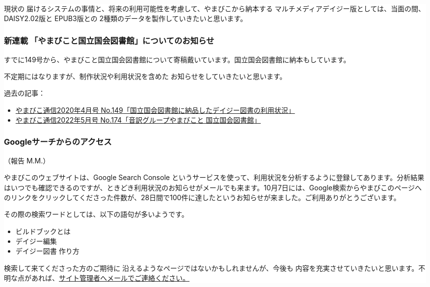 <span data-dur="3.000" data-begin="671.853" id="xmri_00CF" markdown="1">現状の 届けるシステムの事情と、</span><span data-dur="2.854" data-begin="674.853" id="xmri_00D0" markdown="1">将来の利用可能性を考慮して、</span><span data-dur="4.045" data-begin="677.707" id="xmri_00D1" markdown="1">やまびこから納本する マルチメディアデイジー版としては、</span><span data-dur="1.403" data-begin="681.752" id="xmri_00D2" markdown="1">当面の間、</span><span data-dur="9.066" data-begin="683.155" id="xmri_00D3" markdown="1">DAISY2.02版と EPUB3版との 2種類のデータを製作していきたいと思います。</span>

### <span data-dur="6.106" data-begin="692.221" id="xmri_00D4" markdown="1"> 新連載 <span class="infty_silent">「</span>やまびこと国立国会図書館<span class="infty_silent">」</span>についてのお知らせ</span>

<span data-dur="2.657" data-begin="698.327" id="xmri_00D5" markdown="1">すでに149号から、</span><span data-dur="5.186" data-begin="700.984" id="xmri_00D6" markdown="1">やまびこと国立国会図書館について寄稿戴いています。</span><span data-dur="4.769" data-begin="706.170" id="xmri_00D7" markdown="1">国立国会図書館に納本もしています。</span>

<span data-dur="1.876" data-begin="710.939" id="xmri_00D8" markdown="1">不定期にはなりますが、</span><span data-dur="7.279" data-begin="712.815" id="xmri_00D9" markdown="1">制作状況や利用状況を含めた お知らせをしていきたいと思います。</span>

<span data-dur="1.735" data-begin="720.094" id="xmri_00DA" markdown="1">過去の記事：</span>

- <a href="https://o-yamabiko.github.io/2020/04.html" data-dur="4.796" data-begin="721.829" id="xmri_00DB" markdown="1">やまびこ通信2020年4月号 No.149</span><span data-dur="7.397" data-begin="726.625" id="xmri_00DC" markdown="1">「国立国会図書館に納品したデイジー図書の利用状況<span class="infty_silent">」</span></a>
- <a href="https://o-yamabiko.github.io/2022/05.html" data-dur="4.858" data-begin="734.022" id="xmri_00DD" markdown="1">やまびこ通信2022年5月号 No.174</span><span data-dur="7.131" data-begin="738.880" id="xmri_00DE" markdown="1">「音訳グループやまびこと 国立国会図書館<span class="infty_silent">」</span></a>

### <span data-dur="3.476" data-begin="746.011" id="xmri_00DF" markdown="1"> Googleサーチからのアクセス</span>

<span data-dur="2.686" data-begin="749.487" id="xmri_00E0" markdown="1">（報告 M.M.</span><span class="infty_silent">）</span>

<span data-dur="1.965" data-begin="752.173" id="xmri_00E1" markdown="1">やまびこのウェブサイトは、</span><span data-dur="3.448" data-begin="754.138" id="xmri_00E2" markdown="1">Google<span class="infty_silent_space"> </span>Search<span class="infty_silent_space"> </span>Console<span class="infty_silent_space"> </span>というサービスを使って、</span><span data-dur="4.458" data-begin="757.586" id="xmri_00E3" markdown="1">利用状況を分析するように登録してあります。</span><span data-dur="3.551" data-begin="762.044" id="xmri_00E4" markdown="1">分析結果はいつでも確認できるのですが、</span><span data-dur="5.080" data-begin="765.595" id="xmri_00E5" markdown="1">ときどき利用状況のお知らせがメールでも来ます。</span><span data-dur="1.691" data-begin="770.675" id="xmri_00E6" markdown="1">10月7日には、</span><span data-dur="5.646" data-begin="772.366" id="xmri_00E7" markdown="1">Google検索からやまびこのページへのリンクをクリックしてくださった件数が、</span><span data-dur="5.349" data-begin="778.012" id="xmri_00E8" markdown="1">28日間で100件に達したというお知らせが来ました。</span><span data-dur="4.454" data-begin="783.361" id="xmri_00E9" markdown="1">ご利用ありがとうございます。</span>

<span data-dur="2.576" data-begin="787.815" id="xmri_00EA" markdown="1">その際の検索ワードとしては、</span><span data-dur="4.053" data-begin="790.391" id="xmri_00EB" markdown="1">以下の語句が多いようです。</span>

- <span data-dur="2.043" data-begin="794.444" id="xmri_00EC" markdown="1">ビルドブックとは</span>
- <span data-dur="2.024" data-begin="796.487" id="xmri_00ED" markdown="1">デイジー編集</span>
- <span data-dur="3.401" data-begin="798.511" id="xmri_00EE" markdown="1">デイジー図書 作り方</span>

<span data-dur="5.690" data-begin="801.912" id="xmri_00EF" markdown="1">検索して来てくださった方のご期待に 沿えるようなページではないかもしれませんが、</span><span data-dur="4.589" data-begin="807.602" id="xmri_00F0" markdown="1">今後も 内容を充実させていきたいと思います。</span><span data-dur="1.742" data-begin="812.191" id="xmri_00F1" markdown="1">不明な点があれば、</span><a href="mailto:ymbk2016ml@gmail.com?Subject=やまびこウェブサイトについて" data-dur="6.671" data-begin="813.933" id="xmri_00F2" markdown="1">サイト管理者へメールでご連絡ください<span class="infty_silent">。</span></a>
